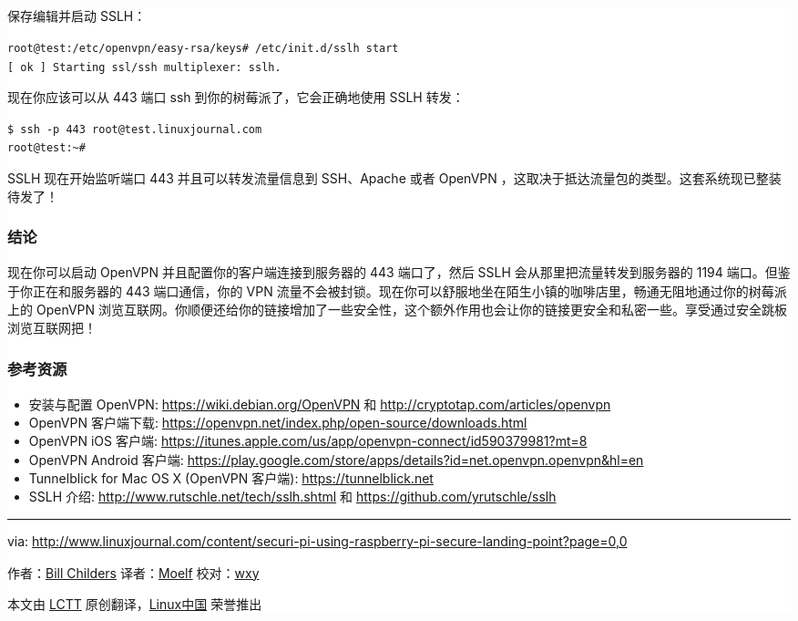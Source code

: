保存编辑并启动 SSLH：



```
root@test:/etc/openvpn/easy-rsa/keys# /etc/init.d/sslh start
[ ok ] Starting ssl/ssh multiplexer: sslh.

```

现在你应该可以从 443 端口 ssh 到你的树莓派了，它会正确地使用 SSLH 转发：



```
$ ssh -p 443 root@test.linuxjournal.com
root@test:~#

```

SSLH 现在开始监听端口 443 并且可以转发流量信息到 SSH、Apache 或者 OpenVPN ，这取决于抵达流量包的类型。这套系统现已整装待发了！


### 结论


现在你可以启动 OpenVPN 并且配置你的客户端连接到服务器的 443 端口了，然后 SSLH 会从那里把流量转发到服务器的 1194 端口。但鉴于你正在和服务器的 443 端口通信，你的 VPN 流量不会被封锁。现在你可以舒服地坐在陌生小镇的咖啡店里，畅通无阻地通过你的树莓派上的 OpenVPN 浏览互联网。你顺便还给你的链接增加了一些安全性，这个额外作用也会让你的链接更安全和私密一些。享受通过安全跳板浏览互联网把！


### 参考资源


* 安装与配置 OpenVPN: <https://wiki.debian.org/OpenVPN> 和 <http://cryptotap.com/articles/openvpn>
* OpenVPN 客户端下载: <https://openvpn.net/index.php/open-source/downloads.html>
* OpenVPN iOS 客户端: <https://itunes.apple.com/us/app/openvpn-connect/id590379981?mt=8>
* OpenVPN Android 客户端: <https://play.google.com/store/apps/details?id=net.openvpn.openvpn&hl=en>
* Tunnelblick for Mac OS X (OpenVPN 客户端): <https://tunnelblick.net>
* SSLH 介绍: <http://www.rutschle.net/tech/sslh.shtml> 和 <https://github.com/yrutschle/sslh>




---


via: <http://www.linuxjournal.com/content/securi-pi-using-raspberry-pi-secure-landing-point?page=0,0>


作者：[Bill Childers](http://www.linuxjournal.com/users/bill-childers) 译者：[Moelf](https://github.com/Moelf) 校对：[wxy](https://github.com/wxy)


本文由 [LCTT](https://github.com/LCTT/TranslateProject) 原创翻译，[Linux中国](https://linux.cn/) 荣誉推出